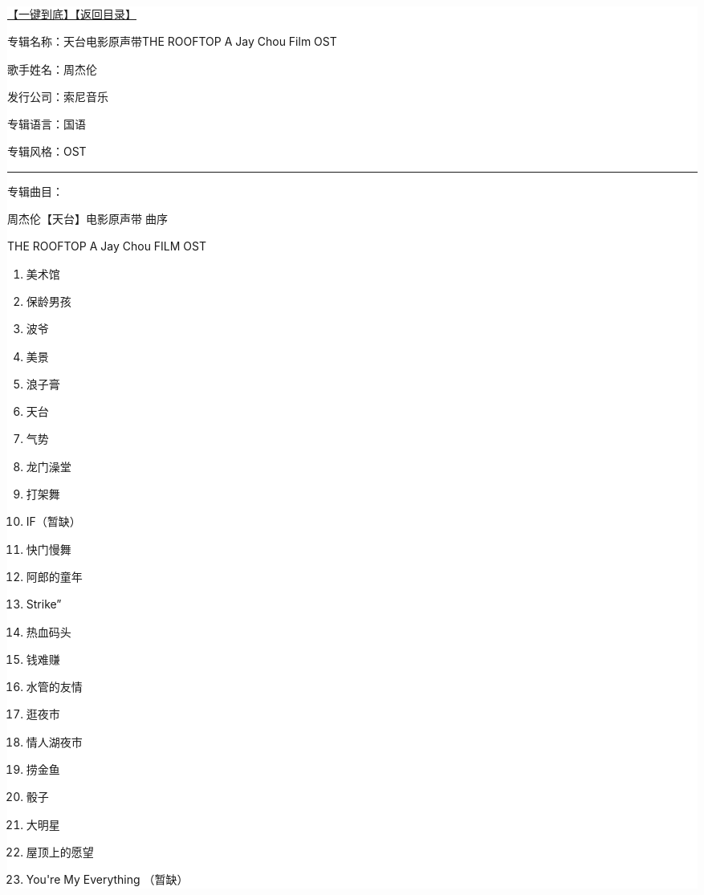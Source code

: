 [【一键到底】](#D)[【返回目录】](/README.md#Y)
<a id="T"></a>

专辑名称：天台电影原声带THE ROOFTOP A Jay Chou Film OST

歌手姓名：周杰伦

发行公司：索尼音乐

专辑语言：国语

专辑风格：OST

------------
专辑曲目：

周杰伦【天台】电影原声带 曲序

THE ROOFTOP A Jay Chou FILM OST

01. 美术馆

02. 保龄男孩

03. 波爷

04. 美景

05. 浪子膏

06. 天台

07. 气势

08. 龙门澡堂

09. 打架舞

10. IF（暂缺）

11. 快门慢舞

12. 阿郎的童年

13. Strike”

14. 热血码头

15. 钱难赚

16. 水管的友情

17. 逛夜市

18. 情人湖夜市

19. 捞金鱼

20. 骰子

21. 大明星

22. 屋顶上的愿望

23. You're My Everything （暂缺）
